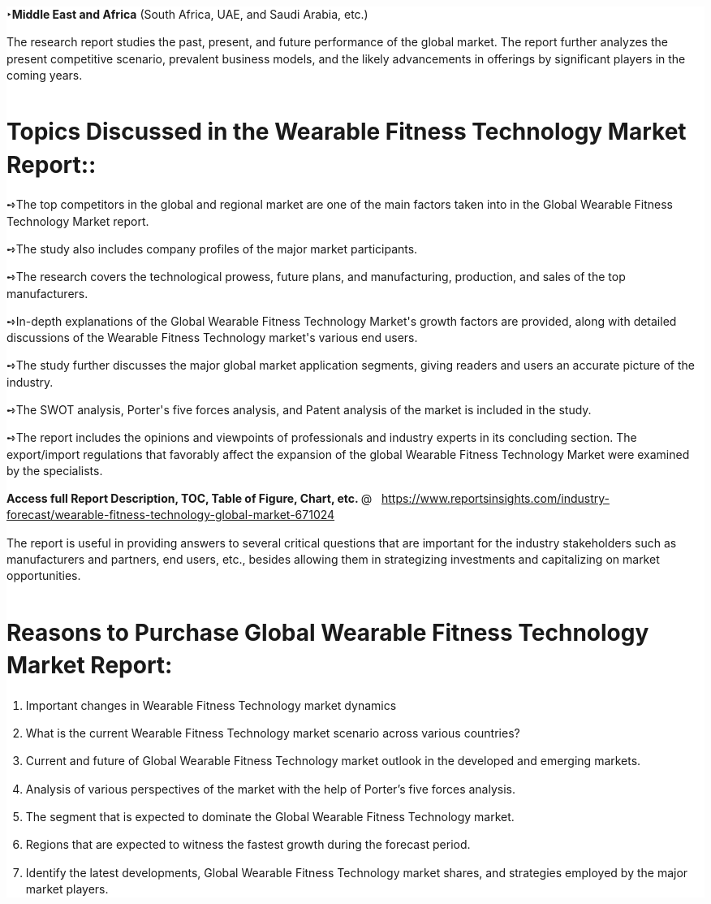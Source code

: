 <strong>‣Middle East and Africa</strong> (South Africa, UAE, and Saudi Arabia, etc.)

The research report studies the past, present, and future performance of the global market. The report further analyzes the present competitive scenario, prevalent business models, and the likely advancements in offerings by significant players in the coming years.

# <strong>Topics Discussed in the Wearable Fitness Technology Market Report::</strong>

➺The top competitors in the global and regional market are one of the main factors taken into in the Global Wearable Fitness Technology Market report.

➺The study also includes company profiles of the major market participants.

➺The research covers the technological prowess, future plans, and manufacturing, production, and sales of the top manufacturers.

➺In-depth explanations of the Global Wearable Fitness Technology Market's growth factors are provided, along with detailed discussions of the Wearable Fitness Technology market's various end users.

➺The study further discusses the major global market application segments, giving readers and users an accurate picture of the industry.

➺The SWOT analysis, Porter's five forces analysis, and Patent analysis of the market is included in the study.

➺The report includes the opinions and viewpoints of professionals and industry experts in its concluding section. The export/import regulations that favorably affect the expansion of the global Wearable Fitness Technology Market were examined by the specialists.

<strong>Access full Report Description, TOC, Table of Figure, Chart, etc. </strong>@   <a href=https://www.reportsinsights.com/industry-forecast/wearable-fitness-technology-global-market-671024 style=color:#0000ff;>https://www.reportsinsights.com/industry-forecast/wearable-fitness-technology-global-market-671024</a>

The report is useful in providing answers to several critical questions that are important for the industry stakeholders such as manufacturers and partners, end users, etc., besides allowing them in strategizing investments and capitalizing on market opportunities.

# <strong>Reasons to Purchase Global Wearable Fitness Technology Market Report:</strong>

1. Important changes in Wearable Fitness Technology market dynamics

2. What is the current Wearable Fitness Technology market scenario across various countries?

3. Current and future of Global Wearable Fitness Technology market outlook in the developed and emerging markets.

4. Analysis of various perspectives of the market with the help of Porter’s five forces analysis.

5. The segment that is expected to dominate the Global Wearable Fitness Technology market.

6. Regions that are expected to witness the fastest growth during the forecast period.

7. Identify the latest developments, Global Wearable Fitness Technology market shares, and strategies employed by the major market players.
